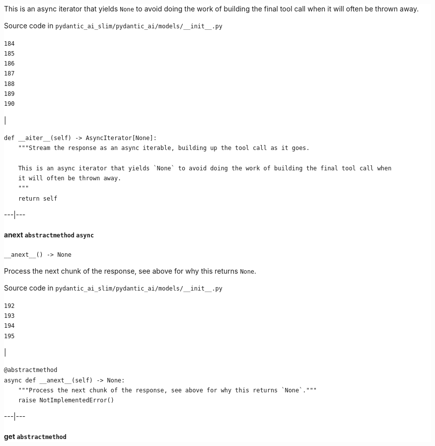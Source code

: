 This is an async iterator that yields `None` to avoid doing the work of
building the final tool call when it will often be thrown away.

Source code in `pydantic_ai_slim/pydantic_ai/models/__init__.py`

    
    
    184
    185
    186
    187
    188
    189
    190

|

    
    
    def __aiter__(self) -> AsyncIterator[None]:
        """Stream the response as an async iterable, building up the tool call as it goes.
    
        This is an async iterator that yields `None` to avoid doing the work of building the final tool call when
        it will often be thrown away.
        """
        return self
      
  
---|---  
  
####  __anext__ `abstractmethod` `async`

    
    
    __anext__() -> None
    

Process the next chunk of the response, see above for why this returns `None`.

Source code in `pydantic_ai_slim/pydantic_ai/models/__init__.py`

    
    
    192
    193
    194
    195

|

    
    
    @abstractmethod
    async def __anext__(self) -> None:
        """Process the next chunk of the response, see above for why this returns `None`."""
        raise NotImplementedError()
      
  
---|---  
  
####  get `abstractmethod`
